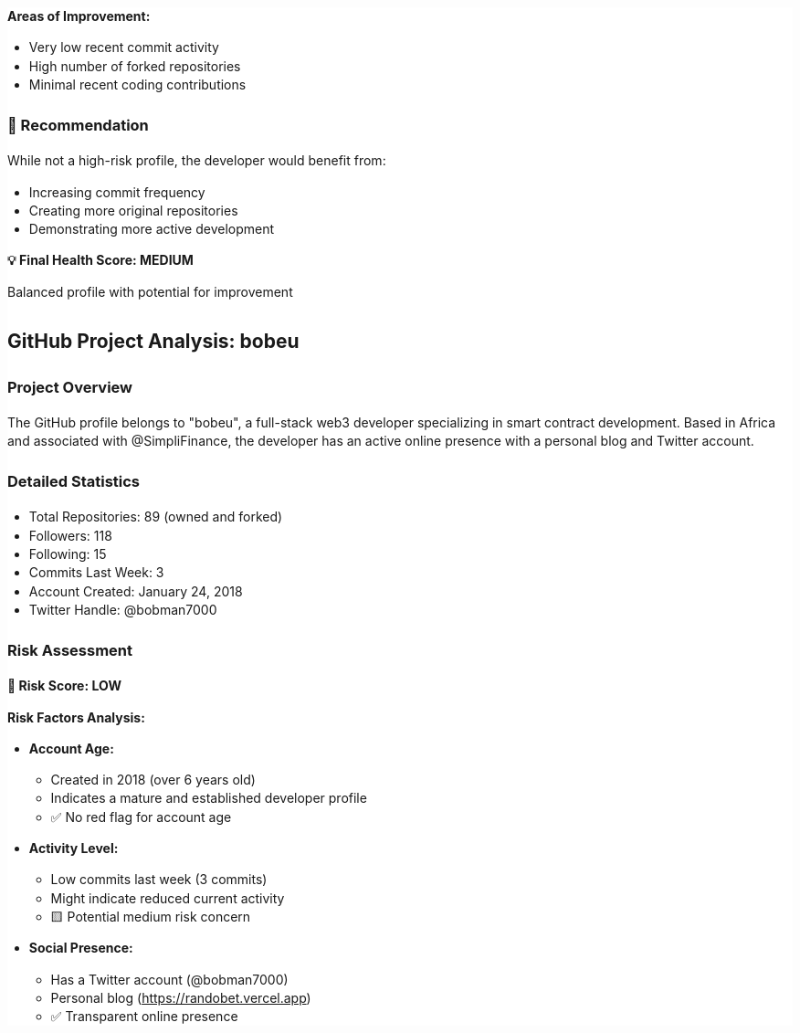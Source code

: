 **Areas of Improvement:**

- Very low recent commit activity
- High number of forked repositories
- Minimal recent coding contributions

### 🎯 Recommendation

While not a high-risk profile, the developer would benefit from:

- Increasing commit frequency
- Creating more original repositories
- Demonstrating more active development

**💡 Final Health Score: MEDIUM**

Balanced profile with potential for improvement

## GitHub Project Analysis: bobeu

### Project Overview

The GitHub profile belongs to "bobeu", a full-stack web3 developer specializing in smart contract development. Based in Africa and associated with @SimpliFinance, the developer has an active online presence with a personal blog and Twitter account.

### Detailed Statistics

- Total Repositories: 89 (owned and forked)
- Followers: 118
- Following: 15
- Commits Last Week: 3
- Account Created: January 24, 2018
- Twitter Handle: @bobman7000

### Risk Assessment

**🚩 Risk Score: LOW**

**Risk Factors Analysis:**

- **Account Age:**

  - Created in 2018 (over 6 years old)
  - Indicates a mature and established developer profile
  - ✅ No red flag for account age

- **Activity Level:**

  - Low commits last week (3 commits)
  - Might indicate reduced current activity
  - 🟨 Potential medium risk concern

- **Social Presence:**

  - Has a Twitter account (@bobman7000)
  - Personal blog (https://randobet.vercel.app)
  - ✅ Transparent online presence
